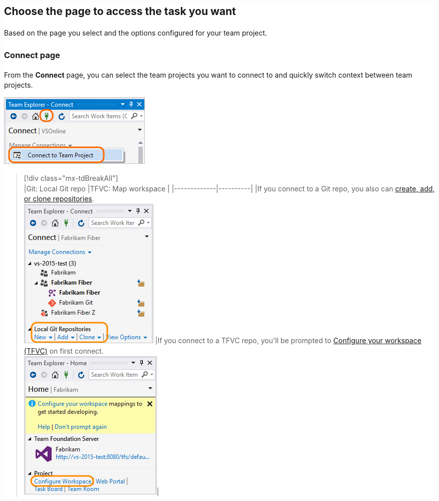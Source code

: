 
## Choose the page to access the task you want

Based on the page you select and the options configured for your team project.

### Connect page

From the **Connect** page, you can select the team projects you want to connect to and quickly switch context between team projects.

![Team Explorer, Connect](_img/te-connect-manage.png)

> [!div class="mx-tdBreakAll"]  
> |Git: Local Git repo |TFVC: Map workspace |
> |-------------|----------|
> |If you connect to a Git repo, you also can [create, add, or clone repositories](../git/tutorial/creatingrepo.md).<br/>![Team Explorer, Connect, local Git repo options](_img/te-connect-local-git-repos.png) |If you connect to a TFVC repo, you'll be prompted to [Configure your workspace (TFVC)](../pipelines/concepts/definitions/build/options.md) on first connect.<br/>![Team Explorer, Connect, configure TFVC workspace](_img/te-tfvc-configure-workspace.png)|
